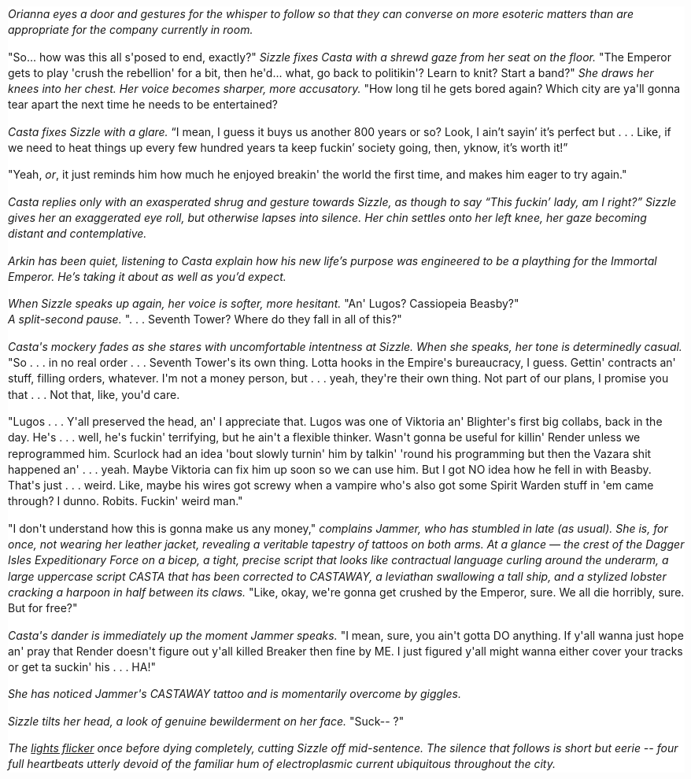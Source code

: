 *Orianna eyes a door and gestures for the whisper to follow so that they can converse on more esoteric matters than are appropriate for the company currently in room.*

"So... how was this all s'posed to end, exactly?" *Sizzle fixes Casta with a shrewd gaze from her seat on the floor.* "The Emperor gets to play 'crush the rebellion' for a bit, then he'd... what, go back to politikin'? Learn to knit? Start a band?" *She draws her knees into her chest. Her voice becomes sharper, more accusatory.* "How long til he gets bored again? Which city are ya'll gonna tear apart the next time he needs to be entertained?

*Casta fixes Sizzle with a glare.* “I mean, I guess it buys us another 800 years or so? Look, I ain’t sayin’ it’s perfect but . . . Like, if we need to heat things up every few hundred years ta keep fuckin’ society going, then, yknow, it’s worth it!”

"Yeah, *or*, it just reminds him how much he enjoyed breakin' the world the first time, and makes him eager to try again."

*Casta replies only with an exasperated shrug and gesture towards Sizzle, as though to say “This fuckin’ lady, am I right?” Sizzle gives her an exaggerated eye roll, but otherwise lapses into silence. Her chin settles onto her left knee, her gaze becoming distant and contemplative.*

*Arkin has been quiet, listening to Casta explain how his new life’s purpose was engineered to be a plaything for the Immortal Emperor. He’s taking it about as well as you’d expect.*

*When Sizzle speaks up again, her voice is softer, more hesitant.*  "An' Lugos? Cassiopeia Beasby?"   
*A split-second pause.* ". . . Seventh Tower? Where do they fall in all of this?"

*Casta's mockery fades as she stares with uncomfortable intentness at Sizzle. When she speaks, her tone is determinedly casual.* "So . . . in no real order . . . Seventh Tower's its own thing. Lotta hooks in the Empire's bureaucracy, I guess. Gettin' contracts an' stuff, filling orders, whatever. I'm not a money person, but . . . yeah, they're their own thing. Not part of our plans, I promise you that . . . Not that, like, you'd care.

"Lugos . . . Y'all preserved the head, an' I appreciate that. Lugos was one of Viktoria an' Blighter's first big collabs, back in the day. He's . . . well, he's fuckin' terrifying, but he ain't a flexible thinker. Wasn't gonna be useful for killin' Render unless we reprogrammed him. Scurlock had an idea 'bout slowly turnin' him by talkin' 'round his programming but then the Vazara shit happened an' . . . yeah. Maybe Viktoria can fix him up soon so we can use him. But I got NO idea how he fell in with Beasby. That's just . . . weird. Like, maybe his wires got screwy when a vampire who's also got some Spirit Warden stuff in 'em came through? I dunno. Robits. Fuckin' weird man."

"I don't understand how this is gonna make us any money," *complains Jammer, who has stumbled in late (as usual). She is, for once, not wearing her leather jacket, revealing a veritable tapestry of tattoos on both arms. At a glance — the crest of the Dagger Isles Expeditionary Force on a bicep, a tight, precise script that looks like contractual language curling around the underarm, a large uppercase script CASTA that has been corrected to CASTAWAY, a leviathan swallowing a tall ship, and a stylized lobster cracking a harpoon in half between its claws.* "Like, okay, we're gonna get crushed by the Emperor, sure. We all die horribly, sure. But for free?"

*Casta's dander is immediately up the moment Jammer speaks.* "I mean, sure, you ain't gotta DO anything. If y'all wanna just hope an' pray that Render doesn't figure out y'all killed Breaker then fine by ME. I just figured y'all might wanna either cover your tracks or get ta suckin' his . . . HA!"

*She has noticed Jammer's CASTAWAY tattoo and is momentarily overcome by giggles.*

*Sizzle tilts her head, a look of genuine bewilderment on her face.* "Suck-- ?"

*The [lights flicker](/story/act-7/2024-02-22/#signs-of-reckoning) once before dying completely, cutting Sizzle off mid-sentence. The silence that follows is short but eerie -- four full heartbeats utterly devoid of the familiar hum of electroplasmic current ubiquitous throughout the city.*
